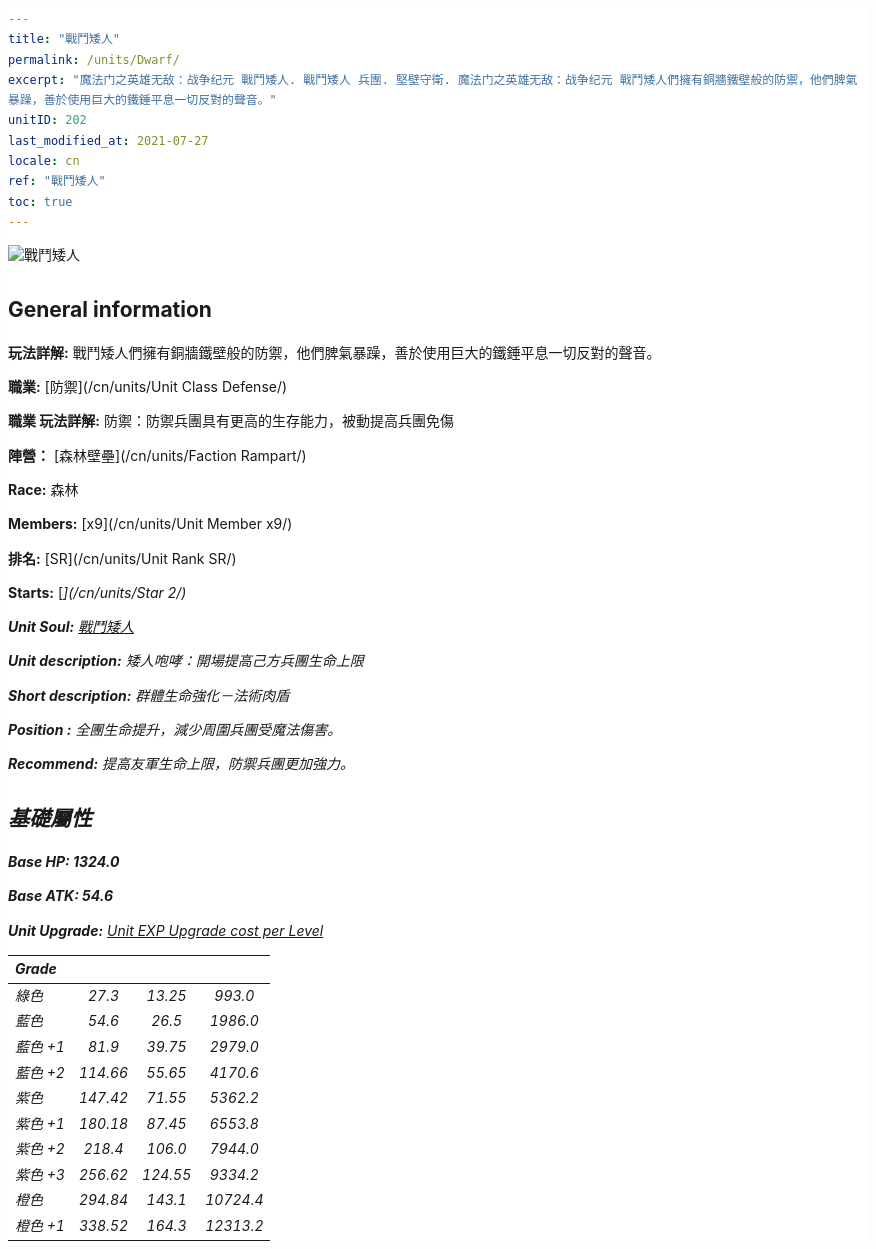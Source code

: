 ```yaml
---
title: "戰鬥矮人"
permalink: /units/Dwarf/
excerpt: "魔法门之英雄无敌：战争纪元 戰鬥矮人. 戰鬥矮人 兵團. 堅壁守衛. 魔法门之英雄无敌：战争纪元 戰鬥矮人們擁有銅牆鐵壁般的防禦，他們脾氣暴躁，善於使用巨大的鐵錘平息一切反對的聲音。"
unitID: 202
last_modified_at: 2021-07-27
locale: cn
ref: "戰鬥矮人"
toc: true
---
```

  ![戰鬥矮人](/images/u/ti_airen.jpg)

## General information
 **玩法詳解:** 戰鬥矮人們擁有銅牆鐵壁般的防禦，他們脾氣暴躁，善於使用巨大的鐵錘平息一切反對的聲音。

 **職業:** [防禦](/cn/units/Unit Class Defense/)

 **職業 玩法詳解:** 防禦：防禦兵團具有更高的生存能力，被動提高兵團免傷

 **陣營：** [森林壁壘](/cn/units/Faction Rampart/)

 **Race:** 森林

 **Members:** [x9](/cn/units/Unit Member x9/)

 **排名:** [SR](/cn/units/Unit Rank SR/)

 **Starts:** [<i class="fas fa-star"/><i class="fas fa-star"/>](/cn/units/Star 2/)

 **Unit Soul:** [戰鬥矮人](/cn/Items/unt_200/)

 **Unit description:** 矮人咆哮：開場提高己方兵團生命上限

 **Short description:** 群體生命強化－法術肉盾

 **Position :** 全團生命提升，減少周圍兵團受魔法傷害。

 **Recommend:** 提高友軍生命上限，防禦兵團更加強力。

## 基礎屬性
 **Base HP: 1324.0**

 **Base ATK: 54.6**

 **Unit Upgrade:** [Unit EXP Upgrade cost per Level](/units/UnitUpgradeEXPPerLevel/)

  |          Grade      |   <i class="fas fa-fan"/>   | <i class="fas fa-shield-alt"/> |    <i class="fas fa-heart"/>   |
  |:--------------------|:--------:|:--------:|:--------:|
  | 綠色 | 27.3 | 13.25 | 993.0 |
  | 藍色 | 54.6 | 26.5 | 1986.0 |
  | 藍色 +1 | 81.9 | 39.75 | 2979.0 |
  | 藍色 +2 | 114.66 | 55.65 | 4170.6 |
  | 紫色 | 147.42 | 71.55 | 5362.2 |
  | 紫色 +1 | 180.18 | 87.45 | 6553.8 |
  | 紫色 +2 | 218.4 | 106.0 | 7944.0 |
  | 紫色 +3 | 256.62 | 124.55 | 9334.2 |
  | 橙色 | 294.84 | 143.1 | 10724.4 |
  | 橙色 +1 | 338.52 | 164.3 | 12313.2 |